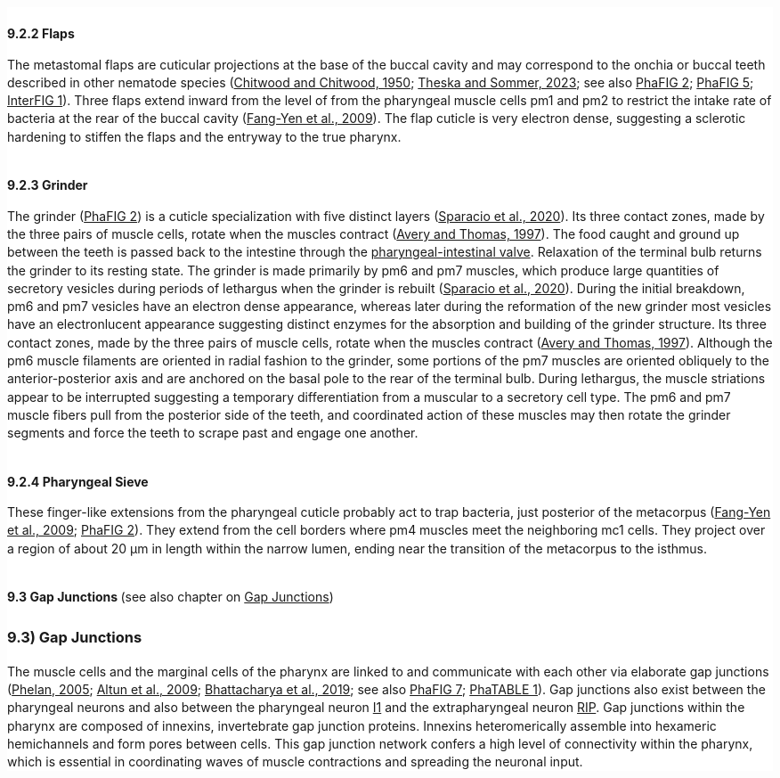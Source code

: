 <p><u><a id="Mantle321" name="Flaps922"></a></u><strong><br/>9.2.2 Flaps </strong></p>

<p>The metastomal flaps are cuticular projections at the base of the buccal cavity and may correspond to the onchia or buccal teeth described in other nematode species (<a href="#Chitwood1950">Chitwood and Chitwood, 1950</a>; <a href="#Theska2023">Theska and Sommer, 2023</a>; see also <a href="#PhaFIG2">PhaFIG 2</a>; <a href="#PhaFIG5A_C">PhaFIG 5</a>; <a href="https://www.wormatlas.org/hermaphrodite/interfacial/Images/interfig1leg.htm" target="_blank">InterFIG 1</a>). Three flaps extend inward from the level of from the pharyngeal muscle cells pm1 and pm2 to restrict the intake rate of bacteria at the rear of the buccal cavity (<a href="#Fang-Yen2009">Fang-Yen et al., 2009</a>). The flap cuticle is very electron dense, suggesting a sclerotic hardening to stiffen the flaps and the entryway to the true pharynx.</p>

<p><u><a id="Mantle321" name="Grinder923"></a></u><strong><br/>9.2.3 Grinder </strong></p>

<p>The grinder (<a href="#PhaFIG2">PhaFIG 2</a>) is a cuticle specialization with five distinct layers (<a href="#Sparacio2020">Sparacio et al., 2020</a>). Its three contact zones, made by the three pairs of muscle cells, rotate when the muscles contract (<a href="#Avery1997">Avery and Thomas, 1997</a>). The food caught and ground up between the teeth is passed back to the intestine through the <a href="#Pharyngealintestinalvalve8">pharyngeal-intestinal valve</a>. Relaxation of the terminal bulb returns the grinder to its resting state. The grinder is made primarily by pm6 and pm7 muscles, which produce large quantities of secretory vesicles during periods of lethargus when the grinder is rebuilt (<a href="#Sparacio2020">Sparacio et al., 2020</a>). During the initial breakdown, pm6 and pm7 vesicles have an electron dense appearance, whereas later during the reformation of the new grinder most vesicles have an electronlucent appearance suggesting distinct enzymes for the absorption and building of the grinder structure. Its three contact zones, made by the three pairs of muscle cells, rotate when the muscles contract (<a href="#Avery1997">Avery and Thomas, 1997</a>). Although the pm6 muscle filaments are oriented in radial fashion to the grinder, some portions of the pm7 muscles are oriented obliquely to the anterior-posterior axis and are anchored on the basal pole to the rear of the terminal bulb. During lethargus, the muscle striations appear to be interrupted suggesting a temporary differentiation from a muscular to a secretory cell type. The pm6 and pm7 muscle fibers pull from the posterior side of the teeth, and coordinated action of these muscles may then rotate the grinder segments and force the teeth to scrape past and engage one another.</p>

<p><u><a id="Mantle321" name="Pharyngealsieve924"></a></u><strong><br/>9.2.4 Pharyngeal Sieve </strong></p>

<p>These finger-like extensions from the pharyngeal cuticle probably act to trap bacteria, just posterior of the metacorpus (<a href="#Fang-Yen2009">Fang-Yen et al., 2009</a>; <a href="#PhaFIG2">PhaFIG 2</a>). They extend from the cell borders where pm4 muscles meet the neighboring mc1 cells. They project over a region of about 20 μm in length within the narrow lumen, ending near the transition of the metacorpus to the isthmus.</p>

<p><strong><a id="Gapjunctions93" name="Gapjunctions93"></a><span class="style13"><br/>9.3 Gap Junctions </span></strong>(see also chapter on <a href="https://www.wormatlas.org/hermaphrodite/gapjunctions/Gapjunctframeset.html" target="_blank">Gap Junctions</a>)</p>

### 9.3) Gap Junctions

<p>The muscle cells and the marginal cells of the pharynx are linked to and communicate with each other via elaborate gap junctions (<a href="#Phelan2005">Phelan, 2005</a>; <a href="#Altun2009">Altun et al., 2009</a>; <a href="#Bhattacharya2019">Bhattacharya et al., 2019</a>; see also <a href="#PhaFIG7A">PhaFIG 7</a>; <a href="#PhaTABLE1">PhaTABLE 1</a>). Gap junctions also exist between the pharyngeal neurons and also between the pharyngeal neuron <a href="https://www.wormatlas.org/neurons/Individual%20Neurons/IL1frameset.html" target="_blank">I1</a> and the extrapharyngeal neuron <a href="https://www.wormatlas.org/neurons/Individual%20Neurons/RIPframeset.html" target="_blank">RIP</a>. Gap junctions within the pharynx are composed of innexins, invertebrate gap junction proteins. Innexins heteromerically assemble into hexameric hemichannels and form pores between cells. This gap junction network confers a high level of connectivity within the pharynx, which is essential in coordinating waves of muscle contractions and spreading the neuronal input. </p>
